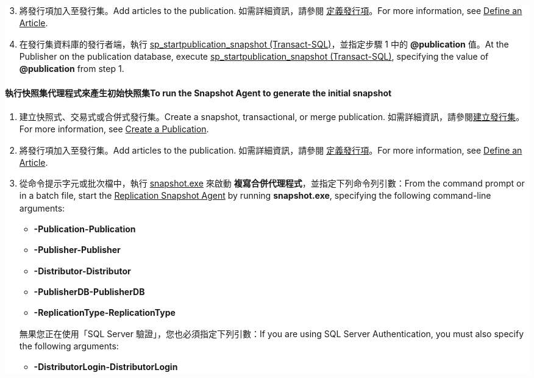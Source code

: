 3.  <span data-ttu-id="27c21-152">將發行項加入至發行集。</span><span class="sxs-lookup"><span data-stu-id="27c21-152">Add articles to the publication.</span></span> <span data-ttu-id="27c21-153">如需詳細資訊，請參閱 [定義發行項](publish/define-an-article.md)。</span><span class="sxs-lookup"><span data-stu-id="27c21-153">For more information, see [Define an Article](publish/define-an-article.md).</span></span>  
  
4.  <span data-ttu-id="27c21-154">在發行集資料庫的發行者端，執行 [sp_startpublication_snapshot &#40;Transact-SQL&#41;](/sql/relational-databases/system-stored-procedures/sp-startpublication-snapshot-transact-sql)，並指定步驟 1 中的 **@publication** 值。</span><span class="sxs-lookup"><span data-stu-id="27c21-154">At the Publisher on the publication database, execute [sp_startpublication_snapshot &#40;Transact-SQL&#41;](/sql/relational-databases/system-stored-procedures/sp-startpublication-snapshot-transact-sql), specifying the value of **@publication** from step 1.</span></span>  
  
#### <a name="to-run-the-snapshot-agent-to-generate-the-initial-snapshot"></a><span data-ttu-id="27c21-155">執行快照集代理程式來產生初始快照集</span><span class="sxs-lookup"><span data-stu-id="27c21-155">To run the Snapshot Agent to generate the initial snapshot</span></span>  
  
1.  <span data-ttu-id="27c21-156">建立快照式、交易式或合併式發行集。</span><span class="sxs-lookup"><span data-stu-id="27c21-156">Create a snapshot, transactional, or merge publication.</span></span> <span data-ttu-id="27c21-157">如需詳細資訊，請參閱[建立發行集](publish/create-a-publication.md)。</span><span class="sxs-lookup"><span data-stu-id="27c21-157">For more information, see [Create a Publication](publish/create-a-publication.md).</span></span>  
  
2.  <span data-ttu-id="27c21-158">將發行項加入至發行集。</span><span class="sxs-lookup"><span data-stu-id="27c21-158">Add articles to the publication.</span></span> <span data-ttu-id="27c21-159">如需詳細資訊，請參閱 [定義發行項](publish/define-an-article.md)。</span><span class="sxs-lookup"><span data-stu-id="27c21-159">For more information, see [Define an Article](publish/define-an-article.md).</span></span>  
  
3.  <span data-ttu-id="27c21-160">從命令提示字元或批次檔中，執行 [snapshot.exe](agents/replication-snapshot-agent.md) 來啟動 **複寫合併代理程式**，並指定下列命令列引數：</span><span class="sxs-lookup"><span data-stu-id="27c21-160">From the command prompt or in a batch file, start the [Replication Snapshot Agent](agents/replication-snapshot-agent.md) by running **snapshot.exe**, specifying the following command-line arguments:</span></span>  
  
    -   <span data-ttu-id="27c21-161">**-Publication**</span><span class="sxs-lookup"><span data-stu-id="27c21-161">**-Publication**</span></span>  
  
    -   <span data-ttu-id="27c21-162">**-Publisher**</span><span class="sxs-lookup"><span data-stu-id="27c21-162">**-Publisher**</span></span>  
  
    -   <span data-ttu-id="27c21-163">**-Distributor**</span><span class="sxs-lookup"><span data-stu-id="27c21-163">**-Distributor**</span></span>  
  
    -   <span data-ttu-id="27c21-164">**-PublisherDB**</span><span class="sxs-lookup"><span data-stu-id="27c21-164">**-PublisherDB**</span></span>  
  
    -   <span data-ttu-id="27c21-165">**-ReplicationType**</span><span class="sxs-lookup"><span data-stu-id="27c21-165">**-ReplicationType**</span></span>  
  
     <span data-ttu-id="27c21-166">無果您正在使用「SQL Server 驗證」，您也必須指定下列引數：</span><span class="sxs-lookup"><span data-stu-id="27c21-166">If you are using SQL Server Authentication, you must also specify the following arguments:</span></span>  
  
    -   <span data-ttu-id="27c21-167">**-DistributorLogin**</span><span class="sxs-lookup"><span data-stu-id="27c21-167">**-DistributorLogin**</span></span>  
  